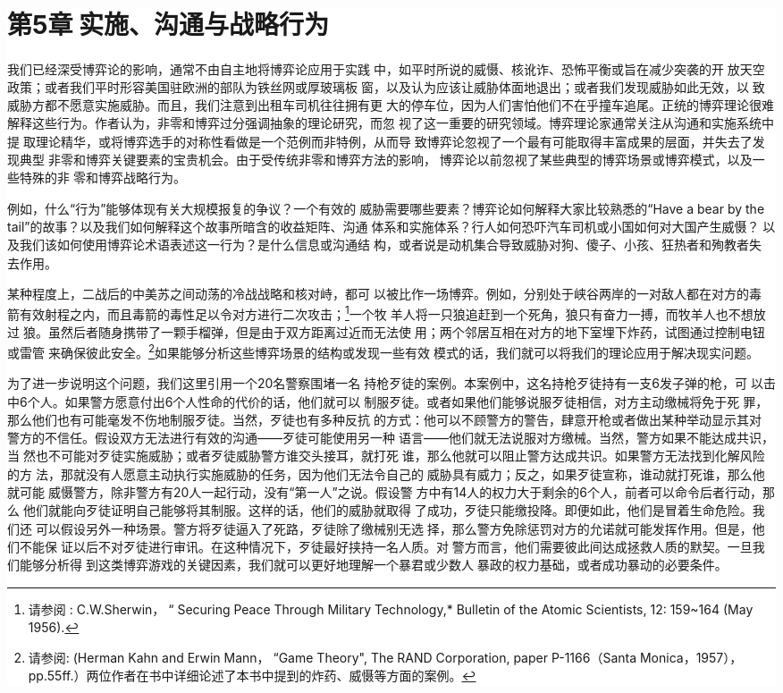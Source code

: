 # 第5章 实施、沟通与战略行为

  我们已经深受博弈论的影响，通常不由自主地将博弈论应用于实践
中，如平时所说的威慑、核讹诈、恐怖平衡或旨在减少突袭的开
放天空政策；或者我们平时形容美国驻欧洲的部队为铁丝网或厚玻璃板
窗，以及认为应该让威胁体面地退出；或者我们发现威胁如此无效，以
致威胁方都不愿意实施威胁。而且，我们注意到出租车司机往往拥有更
大的停车位，因为人们害怕他们不在乎撞车追尾。正统的博弈理论很难
解释这些行为。作者认为，非零和博弈过分强调抽象的理论研究，而忽
视了这一重要的研究领域。博弈理论家通常关注从沟通和实施系统中提
取理论精华，或将博弈选手的对称性看做是一个范例而非特例，从而导
致博弈论忽视了一个最有可能取得丰富成果的层面，并失去了发现典型
非零和博弈关键要素的宝贵机会。由于受传统非零和博弈方法的影响，
博弈论以前忽视了某些典型的博弈场景或博弈模式，以及一些特殊的非
零和博弈战略行为。

  例如，什么“行为”能够体现有关大规模报复的争议？一个有效的
威胁需要哪些要素？博弈论如何解释大家比较熟悉的“Have a bear by
the tail”的故事？以及我们如何解释这个故事所暗含的收益矩阵、沟通
体系和实施体系？行人如何恐吓汽车司机或小国如何对大国产生威慑？
以及我们该如何使用博弈论术语表述这一行为？是什么信息或沟通结
构，或者说是动机集合导致威胁对狗、傻子、小孩、狂热者和殉教者失
去作用。

  某种程度上，二战后的中美苏之间动荡的冷战战略和核对峙，都可
以被比作一场博弈。例如，分别处于峡谷两岸的一对敌人都在对方的毒
箭有效射程之内，而且毒箭的毒性足以令对方进行二次攻击；[^5-1]一个牧
羊人将一只狼追赶到一个死角，狼只有奋力一搏，而牧羊人也不想放过
狼。虽然后者随身携带了一颗手榴弹，但是由于双方距离过近而无法使
用；两个邻居互相在对方的地下室埋下炸药，试图通过控制电钮或雷管
来确保彼此安全。[^5-2]如果能够分析这些博弈场景的结构或发现一些有效
模式的话，我们就可以将我们的理论应用于解决现实问题。


[^5-1]: 请参阅 : C.W.Sherwin， “ Securing Peace Through Military Technology,* Bulletin of the Atomic Scientists, 12: 159~164 (May 1956).

[^5-2]: 请参阅: (Herman Kahn and Erwin Mann， “Game Theory", The RAND Corporation, paper P-1166（Santa Monica，1957），pp.55ff.）两位作者在书中详细论述了本书中提到的炸药、威慑等方面的案例。


  为了进一步说明这个问题，我们这里引用一个20名警察围堵一名
持枪歹徒的案例。本案例中，这名持枪歹徒持有一支6发子弹的枪，可
以击中6个人。如果警方愿意付出6个人性命的代价的话，他们就可以
制服歹徒。或者如果他们能够说服歹徒相信，对方主动缴械将免于死
罪，那么他们也有可能毫发不伤地制服歹徒。当然，歹徒也有多种反抗
的方式：他可以不顾警方的警告，肆意开枪或者做出某种举动显示其对
警方的不信任。假设双方无法进行有效的沟通——歹徒可能使用另一种
语言——他们就无法说服对方缴械。当然，警方如果不能达成共识，当
然也不可能对歹徒实施威胁；或者歹徒威胁警方谁交头接耳，就打死
谁，那么他就可以阻止警方达成共识。如果警方无法找到化解风险的方
法，那就没有人愿意主动执行实施威胁的任务，因为他们无法令自己的
威胁具有威力；反之，如果歹徒宣称，谁动就打死谁，那么他就可能
威慑警方，除非警方有20人一起行动，没有“第一人”之说。假设警
方中有14人的权力大于剩余的6个人，前者可以命令后者行动，那么
他们就能向歹徒证明自己能够将其制服。这样的话，他们的威胁就取得
了成功，歹徒只能缴投降。即便如此，他们是冒着生命危险。我们还
可以假设另外一种场景。警方将歹徒逼入了死路，歹徒除了缴械别无选
择，那么警方免除惩罚对方的允诺就可能发挥作用。但是，他们不能保
证以后不对歹徒进行审讯。在这种情况下，歹徒最好挟持一名人质。对
警方而言，他们需要彼此间达成拯救人质的默契。一旦我们能够分析得
到这类博弈游戏的关键因素，我们就可以更好地理解一个暴君或少数人
暴政的权力基础，或者成功暴动的必要条件。


[^5-3]: 在前面提到的卖房案例中，如果B找到某种方式以20美元购买房子并保留或摧毁房子，那么，他可以向C提出索要的标准，除非得到大部分，即20-P（P为C能够支付的最高价）。实际上，B改变了自己的最高价格和向C提出的要求。D和E也决定纷纷效仿。率先做出承诺的一方将获胜。如果D客观地愿意付出22美元，他的价格将是房子的真实价格，D的真实性甚至大于B。
[^5-4]: 参阅 : Games and Decisions, pl75.
[^5-4b]: 简单地说，威胁就是当一方无法按照对方的意愿采取某种行为时，后者仅仅警告或提醒前者将对其实施报复。很清楚，一方存在实施威胁的意图。同样的场景还有当某人闯进一个人家里时，后者威胁报警，而威胁用枪将其打死则不属于我们讨论的威胁。我认为最好换一个词，如“警告”能更准确地描述这些场景。因为威胁要么显得有些花哨，不能使人想到行为；要么就是传递真实的意图或与信息结构或沟通结构相联系。在后一种情况下，威胁成为两全其美的好事，只要对方能够理解威胁的真实意图。区别警告和威胁相似性的关键在于二者是否能够准确地将信息传达给对方或让对方知道威胁的某种迹象或意图。实际上，如果威胁本质上是双方在沟通过程中出现的承诺行为，那么假设承诺出现在威胁之前，那么威胁行为的第一个行为改变了真实动机结构，而第二个起到了警告的作用。
[^5-5]: pp.110~111，119~120，143~144.将博弈论应用到国际关系领域的莫顿·A.开普兰（Morton A.Kaplan）认为：“任何注重双方间威胁的标准都涉及二者的效用比。”（参见 System and Process in International Politics ［New ork，1957])。卢斯和雷夫决定他们二人之中只能有一方拥有威胁权，双方的选择矩阵为2x2。实际上，双方不可能在这样的矩阵中做出威胁。威胁是有条件的第二次行为承诺。只有当一方希望对方做出一个选择或产生更好的效果时才能使用威胁。（如果第二个行为非常有效，那么就没有必要进行威胁，只需继续按照战略进行谈判，不必做出条件性选择。）而且在矩阵2x2中，条件只有对一方有利。事实上，二者进行的谈判表明选手2根本不存在可行性的威胁选择。原因不在于选手2的得失大于选手1，而在于选手2根本没有必要进行威胁。无论谁先选择，选择2一定会赢。惟一的可能性就是他要遏制对方的威胁行为，为此，他只需承诺无条件贯彻自己的战略——这也是在对方采取威慑之前的“正当防卫”。纳什将这一威胁用于谈判博弈中，并取得巨大成果，当然，他所指的威胁含义不同于这里的威胁。为了避免两败俱伤，一方不需要某个特定的结果，只需要某些有效的结果。纳什的威胁是为了取得某个特定的结果；而这时的威胁属于不对称情景。游戏规则当然允许双方改变自己的承诺，否则第一个承诺就成为最终结果了。双方可以采取合法的不作为，与对方公开谈判达成任何结果，从而逃避自己的承诺，因为只有可更改的承诺才能影响谈判过程。卢斯和雷夫的案例中非对称性是特定法律体系的一个特征。实际上，如果出现毁约的现象，毁约一方将受到社会的谴责，受到应有惩罚。不仅要对协议当事人的损失负责，而且还要对其社会损失负责。
[^5-6]: 爱德华·班菲尔德（Edward Banfield）援引印度西部某个地方的现象向我说明这问题，他称该地区的人为吟游诗人。“在那里，人们雇用大批的保镖押运金条，即使如此，也不能保证一定安全。为此，他们与队伍的首领甚至的当地政府都达成协议。”他们的权力来自于个人魅力和坚强意志。如果是一个携带金条的人，他只需要做出某种承诺，即可受到保护。如果对方违约，他可以实施同样的威胁。如果没有被重视，他可能用匕首刺伤自己胸部。如果这种方式也不能达到目标，他就会刺伤自己的心脏，或者首先将自己孩子的头扭掉。不同的协议可能导致一方首先被自己的同伴欲头。对这一过程的恐惧和担心死人的血溅到头上可以使人们保持理性。由于不忠将要受到如此严厉的惩罚，所以他们都不惜一切代价去履行自己的承诺。”(Mountstuart Elphinstone History of India [ed.7:London：1839]）
[^5-8]: 例如，如果选手列不能按照规定迫使选手行首先选择，那么列可以“合法地”威胁行允诺选择ii，自己选择I。分析过程中，我们应该注意对允诺和威胁承诺的惩罚力度。尽管对允诺的人为或机制（对第二方而言）本质上不同于单方面允诺（第二方不能自主解除）。一般而言，对违背允诺和威胁承诺的惩罚不同，这与对双方的惩罚是同样的道理。图2-4的结果就必要惩罚条件必须大于或等于1，无论是列还是行做出允诺。请注意，如果威胁以允诺为条件，那么双方存在违约的情况，则实施威胁的一方将获得优势，而被威胁一方将处于不利地位。
[^5-9]: 第7章和第9章将对这一问题进行深入探讨。
[^5-10]: 约翰·科利尔的《多雨的星期六》反映了这一思想。最近还被艾尔弗雷德·希区柯克制作成电视片。一个人无意间目睹了一场谋杀案。凶手为了堵住他的嘴，迫使他在尸体上留下手印和其他犯罪证据。这样一旦事情露，他也将受到法律的严惩。实际上，他应该制造假证据，与真正的凶手一起承担罪责。（摘选自短篇小说 New Yorker［London，1951]，pp171~178)。
[^5-11]: 某些自首者可以从轻处理。
[^5-12]: 要谁确地定义人质确实比较困难，如同定义允诺和威胁一样。如驻欧美军可以被看做是人质，尽管他们的使命是为了表明美国可以插手欧洲冲突事件。如果他们不能发挥人质的作用，那么他们的孩子和妻子可以做到。一般而言，侵略国总是避免在被人侵国的旅游旺季入侵，因为这样可以避免不必要的人质问题。
[^5-13]: 第10章将对这一问题进行深入探讨。
[^5-14]: 有人认为敲诈者的作用在于保障非法契约的履行。根据R.L.达弗斯（R.L.Duffus）的观点，芝加哥服装贸易在降价行为可能遭到爆炸的报复——定价组织指使。参见R.L.Duffus The Function of the Racketeer", Neu Republic (March 27, 1929), pp.166~168).
[^5-16]: "Rail Strikers Sit in Tracks," The New York Times (May 13, 1957) .Pp14 Lf.) "火车司机将火车缓缓行驶，故意从司机座位上跳下火车，穿过车站后又跳回驶过来的火车。他的立场弱点是火车在工人离开轨道之前即能停止，特别是罢工工人故意集中阻止火车。他们可以通过占领轨道并将司机的钥匙丢掉来阻止司机，如果他们能在司机离开火车之前警告他的话。”
[^5-17]: "Japan Debating Atomic ' Suicide,*" The Neuw York Times (March 5, 1957), p. 16) .
[^5-18]: E.H.Sutherland, the Professional Thief, Chicago, 1954, p.126.
[^5-19]: 有人告诉我在没有强烈商业诚信传统的国家里，为了公正和公平，交易双方往往邀请具有诚信文化背景的商业伙伴或董事作为监督人。因为在后者看来，诚信与公平是他们的共性，具有崇商的价值。
[^5-20]: L.Szilard, Disarmament and the Problem of Peace, Bulletin of the Atomic Scientists, 2:297~307 (0ctober,1955) .
[^5-21]: 戈夫曼（Goffman）赋予沟通以“法律地位"：“具体操作上，交易双方通常通过言语暗示影射、模棱两可、适当的停顿和幽默的语言实现商务合作。这种非正规沟通技巧要求双方完全不能故装正襟严言。但是，对方却有权力装疯卖傻，故装不知。可以说，暗示沟通是可以被拒绝的沟通。”他也谈到了“非法”窃听的问题。“一方可以从其他人那里了解有关情况。他知道他们是否知道这一事情以及他们什么时候揭露自己。”他还指出，即使窃听的人知道他们对其悔辱的言论是否进行还击则取决于他的窃听行为是否“合法”。
[^5-22]: 丹尼尔·埃尔斯博格的一些有关战略的著作中（第1章有所涉及）谈到了他对威胁或承诺形式的看法，即在收益矩阵中选择性地缩小自己的结果范围。
[^5-23]: 前提已经详细论述了威胁、允诺和无条件承诺。这里我们将讨论“互动功能”（reaction function）。假设行拥有足够的罚金用于自己的选择，他将留给列一个最大化问题，即列必须选择其第三战略，那么行将得到所有有利的结果。特别是，行赢得最有利的结果，即迫使列选择不低于最小的最大结果。这也是战术的规律化，双向或三项选择都可以被看做是承诺、威胁、允诺或他们的组合（第7章中将对这一问题进行深入探讨)。 ![](images/p5-a.png)
[^5-23b]: 请参阅卢斯和雷夫，Pp.106~109。
[^5-24]: 我们淘汰列和行的顺序丝毫不会影响最终的“解决方式”。按照文中的程序，我们只留下第三行和第十行。随后，我们淘汰列I、III、V、VII。由于第三行处于控制位置，所以我们淘汰第三行。留下的第十行与四个列同时交叉。此时，我们注意到仍有两列需要淘汰，即列VI、VIII，因为二者对列不利。我们应该淘汰第三行和列VI、VIII，但是由于规则限制，我们只能先汰第三行，后海汰列。从这个意义上可以说，我们解决方式取决于规则的强制性。不管我们得到两个相同的结果，还是四个相同的结果，都依赖于强制性的规则。在这一阶段，列明白自己没有必要理论，因为行的选择非常明确，即，无论列怎么选择都将得到一个不合逻辑的结果。当列发现这一点时，他会留下哪个列一定程度上取决于他在决策过程中的选择空间。（如果列的选择存在沟通成本，那么列可能仅选择战略2-II，从而存在多种选择应付行的战略0或1。假设情况相反，如果行的战略被错误地记录或沟通，或者非明智地选择，那么列只有选择0一I才能化解风险。在后一种情况下，他考虑了第三行因素，尽管存在第十行。我们进一步假设，他怀疑裁判倾向于行选择行V，尽管行选择了其他行。列可以进一步将自己的选择缩小到0-I、1-I、2-II，最终的解决方法就是第十行和列II的交叉点。因为这是最好的选择。一般而言，由于各种错误的可能性和不同的战略选择成本也不同，所以会出现很多问题，并可能得到不同的结论。第7章和第9章探讨的问题涉及许多随机行为、错误或信息误差因素。
[^5-25]: 以特定的选择矩阵来表示某个博弈场景通常不是一个可行的分析方法。众多行和列已经成为一个天文数字，即使简单的博弈场景。为了更好地说明问题，我们现在考虑一个3x3矩阵。列首先选择，行有权无条件地选择一个部分或完全具体的战略。最后，为了研究如何化解威胁，列仍然有权首先选择，即列有权无条件地首先选择，随后，行有条件地随意做出选择。最终，列选择一个列后，行选择一个行。为了保持游戏的简单性，我们不必限制惩罚的力度或引入不确定因素或非完全沟通体系。这样一个在扩展形式下并不难于分析的简单博弈，却会出现无限多的列（10的100次方）。
[^5-26]: 这也解释了为什么有时好心没好报。一个可以使一方安全地做出某个选择的允诺，让我们相信他一定会这么做。这样，我们就会以这个允诺为基础做出对其不利的选择。如果可能的话，我们可以将价值加到别人的结果中，那么这将对其十分不利。在下面的矩阵中，假设行首先选择，他可以赢得列和7分。如果行向列单方面承诺，一旦出现i－II，他将从自己的分数中减少相应分数补偿列。如果他承诺补偿2分，他将得到8，列得到3。否则，行不能选择i，结果将是ii一I，双方分别得到1和10。列当然希望行还要承诺。（如果勒索者也无法令他降低自己的要求，即使加上勒索的罚金，也小于他威胁后受到的损失。他也许会为被威胁方支付罚金。因此，这就保证了被威胁方对威胁的反应。这样，威胁成功，而且对被威胁方不利。） ![](images/p5-b.png)
[^5-27]: 美国国务卿杜勒斯在新闻发布会上的讲话。TheNewYork Times（August29，1956），p4。
[^5-28]: 一方恶意提案通过的反安乐死法将削弱对方的立场。 “对那些病人膏育、想人非非的老人来说，安乐死无疑是一个了此一生的好方式。”（参见Jorn Beavan，“The Patient’s Right of Live and Die", The New York Times Magazine , August 9, 1959, Pp.14, 21-22).
[^5-29]: 范·纽曼和摩根斯特恩说（p.147)：“我们将一方能够破解对方的战略这一危险现象作为考虑的重点。”